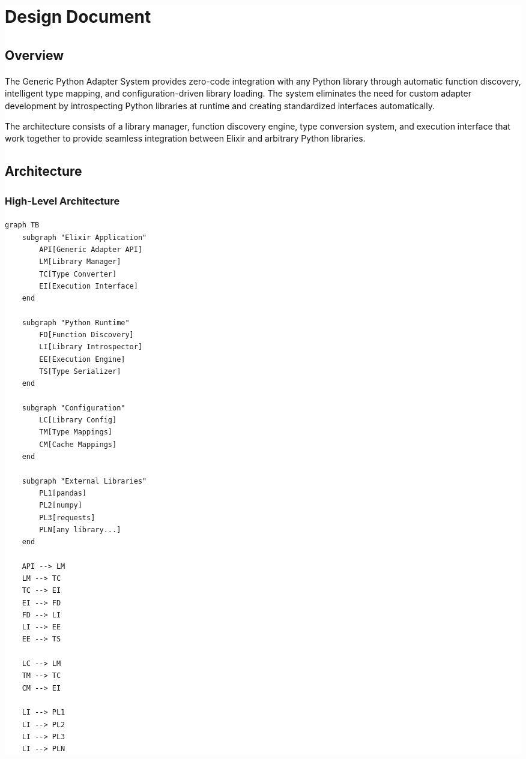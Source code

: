 # Design Document

## Overview

The Generic Python Adapter System provides zero-code integration with any Python library through automatic function discovery, intelligent type mapping, and configuration-driven library loading. The system eliminates the need for custom adapter development by introspecting Python libraries at runtime and creating standardized interfaces automatically.

The architecture consists of a library manager, function discovery engine, type conversion system, and execution interface that work together to provide seamless integration between Elixir and arbitrary Python libraries.

## Architecture

### High-Level Architecture

```mermaid
graph TB
    subgraph "Elixir Application"
        API[Generic Adapter API]
        LM[Library Manager]
        TC[Type Converter]
        EI[Execution Interface]
    end
    
    subgraph "Python Runtime"
        FD[Function Discovery]
        LI[Library Introspector]
        EE[Execution Engine]
        TS[Type Serializer]
    end
    
    subgraph "Configuration"
        LC[Library Config]
        TM[Type Mappings]
        CM[Cache Mappings]
    end
    
    subgraph "External Libraries"
        PL1[pandas]
        PL2[numpy]
        PL3[requests]
        PLN[any library...]
    end
    
    API --> LM
    LM --> TC
    TC --> EI
    EI --> FD
    FD --> LI
    LI --> EE
    EE --> TS
    
    LC --> LM
    TM --> TC
    CM --> EI
    
    LI --> PL1
    LI --> PL2
    LI --> PL3
    LI --> PLN
```
